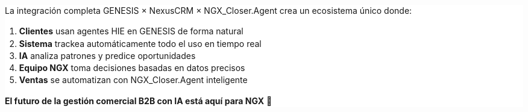 La integración completa GENESIS × NexusCRM × NGX_Closer.Agent crea un ecosistema único donde:

1. **Clientes** usan agentes HIE en GENESIS de forma natural
2. **Sistema** trackea automáticamente todo el uso en tiempo real
3. **IA** analiza patrones y predice oportunidades
4. **Equipo NGX** toma decisiones basadas en datos precisos
5. **Ventas** se automatizan con NGX_Closer.Agent inteligente

**El futuro de la gestión comercial B2B con IA está aquí para NGX** 🚀